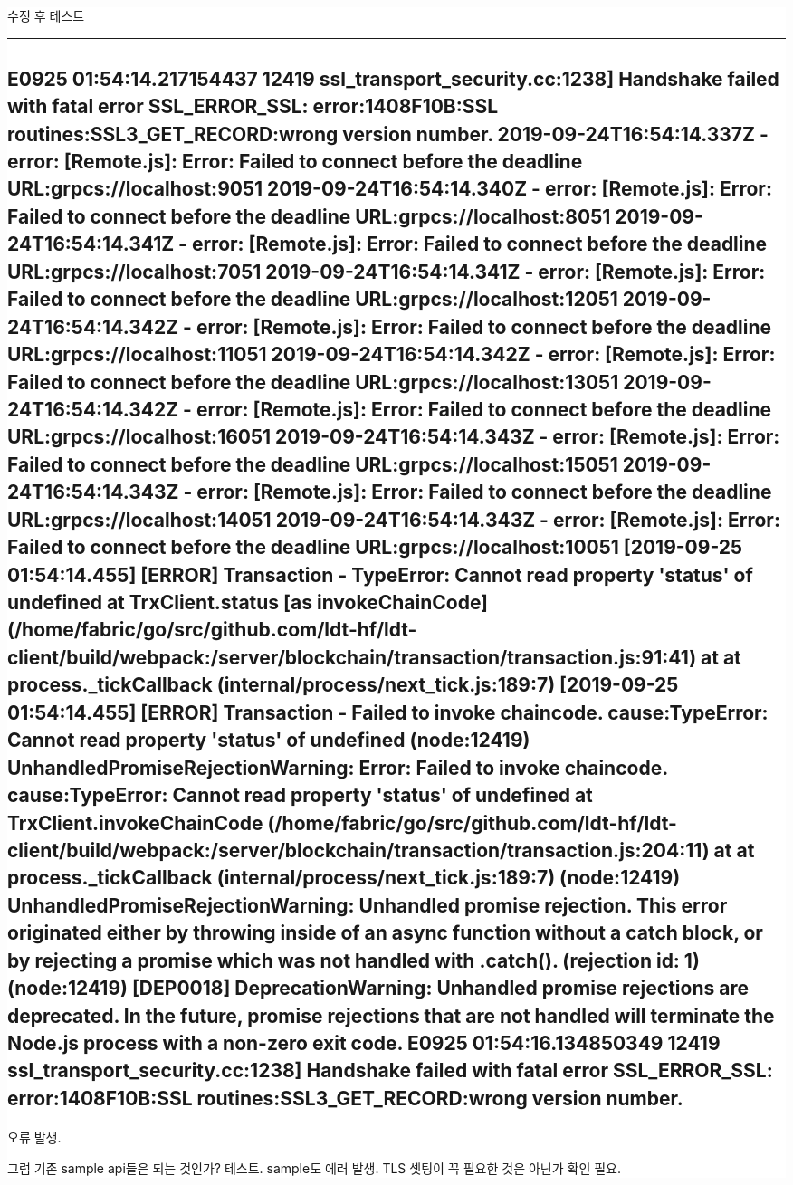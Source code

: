 
수정 후 테스트

------------------------------------------------------------
E0925 01:54:14.217154437   12419 ssl_transport_security.cc:1238] Handshake failed with fatal error SSL_ERROR_SSL: error:1408F10B:SSL routines:SSL3_GET_RECORD:wrong version number.
2019-09-24T16:54:14.337Z - error: [Remote.js]: Error: Failed to connect before the deadline URL:grpcs://localhost:9051
2019-09-24T16:54:14.340Z - error: [Remote.js]: Error: Failed to connect before the deadline URL:grpcs://localhost:8051
2019-09-24T16:54:14.341Z - error: [Remote.js]: Error: Failed to connect before the deadline URL:grpcs://localhost:7051
2019-09-24T16:54:14.341Z - error: [Remote.js]: Error: Failed to connect before the deadline URL:grpcs://localhost:12051
2019-09-24T16:54:14.342Z - error: [Remote.js]: Error: Failed to connect before the deadline URL:grpcs://localhost:11051
2019-09-24T16:54:14.342Z - error: [Remote.js]: Error: Failed to connect before the deadline URL:grpcs://localhost:13051
2019-09-24T16:54:14.342Z - error: [Remote.js]: Error: Failed to connect before the deadline URL:grpcs://localhost:16051
2019-09-24T16:54:14.343Z - error: [Remote.js]: Error: Failed to connect before the deadline URL:grpcs://localhost:15051
2019-09-24T16:54:14.343Z - error: [Remote.js]: Error: Failed to connect before the deadline URL:grpcs://localhost:14051
2019-09-24T16:54:14.343Z - error: [Remote.js]: Error: Failed to connect before the deadline URL:grpcs://localhost:10051
[2019-09-25 01:54:14.455] [ERROR] Transaction - TypeError: Cannot read property 'status' of undefined
    at TrxClient.status [as invokeChainCode] (/home/fabric/go/src/github.com/ldt-hf/ldt-client/build/webpack:/server/blockchain/transaction/transaction.js:91:41)
    at <anonymous>
    at process._tickCallback (internal/process/next_tick.js:189:7)
[2019-09-25 01:54:14.455] [ERROR] Transaction - Failed to invoke chaincode. cause:TypeError: Cannot read property 'status' of undefined
(node:12419) UnhandledPromiseRejectionWarning: Error: Failed to invoke chaincode. cause:TypeError: Cannot read property 'status' of undefined
    at TrxClient.invokeChainCode (/home/fabric/go/src/github.com/ldt-hf/ldt-client/build/webpack:/server/blockchain/transaction/transaction.js:204:11)
    at <anonymous>
    at process._tickCallback (internal/process/next_tick.js:189:7)
(node:12419) UnhandledPromiseRejectionWarning: Unhandled promise rejection. This error originated either by throwing inside of an async function without a catch block, or by rejecting a promise which was not handled with .catch(). (rejection id: 1)
(node:12419) [DEP0018] DeprecationWarning: Unhandled promise rejections are deprecated. In the future, promise rejections that are not handled will terminate the Node.js process with a non-zero exit code.
E0925 01:54:16.134850349   12419 ssl_transport_security.cc:1238] Handshake failed with fatal error SSL_ERROR_SSL: error:1408F10B:SSL routines:SSL3_GET_RECORD:wrong version number.
------------------------------------------------------------
오류 발생.

그럼 기존 sample api들은 되는 것인가? 
테스트.
sample도 에러 발생.
TLS 셋팅이 꼭 필요한 것은 아닌가 확인 필요.
